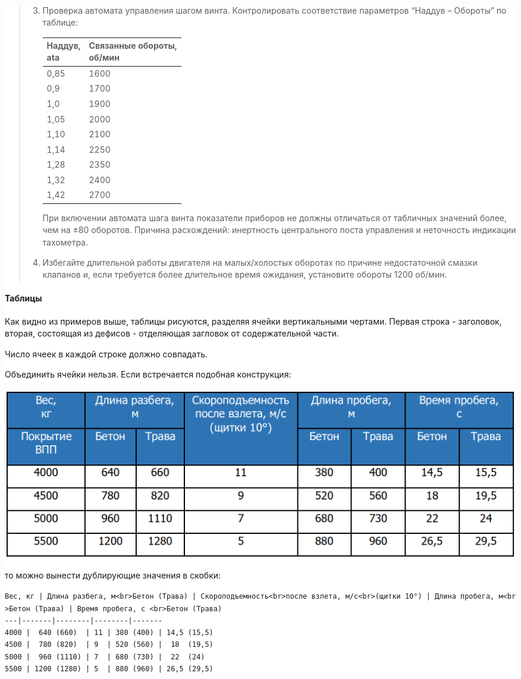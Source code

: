 > 3. Проверка автомата управления шагом винта. Контролировать соответствие параметров “Наддув – Обороты” по таблице:
> 
>     Наддув, <br>ata | Связанные обороты, <br>об/мин
>     ------------|------------
>     0,85 | 1600
>     0,9 | 1700
>     1,0 | 1900
>     1,05 | 2000
>     1,10 | 2100
>     1,14 | 2250
>     1,28 | 2350
>     1,32 | 2400
>     1,42 | 2700
> 
>     При включении автомата шага винта показатели приборов не должны отличаться от табличных значений более, чем на ±80 оборотов. Причина расхождений: инертность центрального поста управления и неточность индикации тахометра.
> 
> 4. Избегайте длительной работы двигателя на малых/холостых оборотах по причине недостаточной смазки клапанов и, если требуется более длительное время ожидания, установите обороты 1200 об/мин.

#### Таблицы

Как видно из примеров выше, таблицы рисуются, разделяя ячейки вертикальными чертами.
Первая строка - заголовок, вторая, состоящая из дефисов - отделяющая загловок от содержательной части.

Число ячеек в каждой строке должно совпадать.

Объединить ячейки нельзя. Если встречается подобная конструкция:

![](img/help/image-20200717230634623.png)

то можно вынести дублирующие значения в скобки:

    Вес, кг | Длина разбега, м<br>Бетон (Трава) | Скороподъемность<br>после взлета, м/с<br>(щитки 10°) | Длина пробега, м<br>Бетон (Трава) | Время пробега, с <br>Бетон (Трава)
    ---|-------|--------|--------|-------
    4000 |  640 (660)  | 11 | 380 (400) | 14,5 (15,5)
    4500 |  780 (820)  | 9  | 520 (560) |  18  (19,5)
    5000 |  960 (1110) | 7  | 680 (730) |  22  (24)
    5500 | 1200 (1280) | 5  | 880 (960) | 26,5 (29,5)
